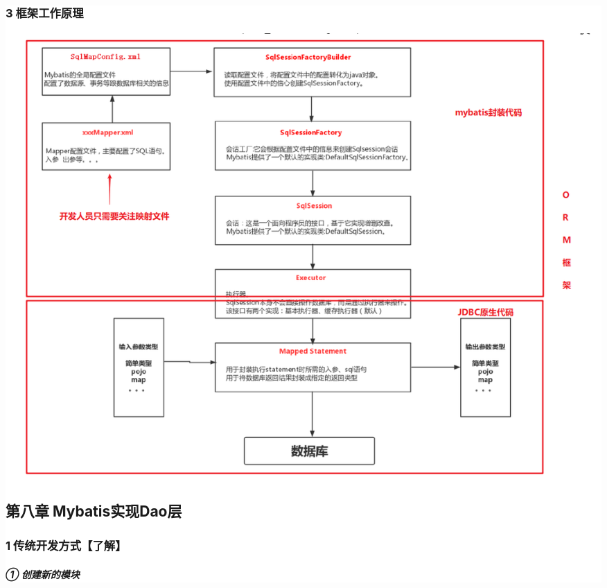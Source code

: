 





### 3 框架工作原理

![image-20200906111807237](assets/image-20200906111807237.png) 





## 第八章 Mybatis实现Dao层

### 1 传统开发方式【了解】

##### ① 创建新的模块

